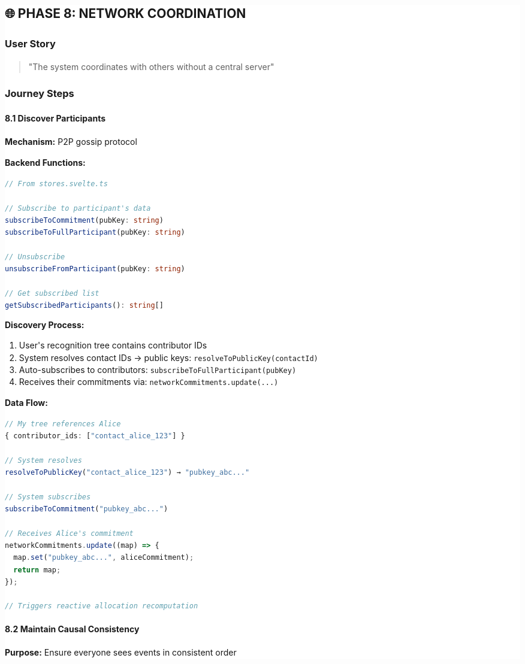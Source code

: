 ## 🌐 PHASE 8: NETWORK COORDINATION

### User Story
> "The system coordinates with others without a central server"

### Journey Steps

#### 8.1 Discover Participants
**Mechanism:** P2P gossip protocol

**Backend Functions:**
```typescript
// From stores.svelte.ts

// Subscribe to participant's data
subscribeToCommitment(pubKey: string)
subscribeToFullParticipant(pubKey: string)

// Unsubscribe
unsubscribeFromParticipant(pubKey: string)

// Get subscribed list
getSubscribedParticipants(): string[]
```

**Discovery Process:**
1. User's recognition tree contains contributor IDs
2. System resolves contact IDs → public keys: `resolveToPublicKey(contactId)`
3. Auto-subscribes to contributors: `subscribeToFullParticipant(pubKey)`
4. Receives their commitments via: `networkCommitments.update(...)`

**Data Flow:**
```typescript
// My tree references Alice
{ contributor_ids: ["contact_alice_123"] }

// System resolves
resolveToPublicKey("contact_alice_123") → "pubkey_abc..."

// System subscribes
subscribeToCommitment("pubkey_abc...")

// Receives Alice's commitment
networkCommitments.update((map) => {
  map.set("pubkey_abc...", aliceCommitment);
  return map;
});

// Triggers reactive allocation recomputation
```

#### 8.2 Maintain Causal Consistency
**Purpose:** Ensure everyone sees events in consistent order
